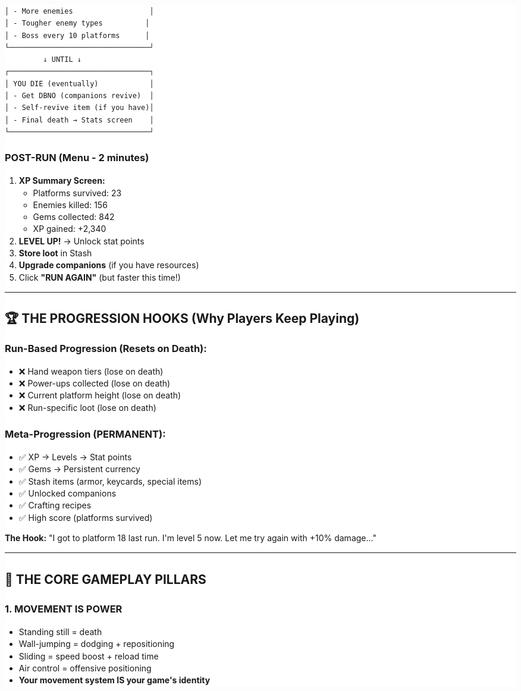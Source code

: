 ```
│ - More enemies                  │
│ - Tougher enemy types          │
│ - Boss every 10 platforms      │
└─────────────────────────────────┘
         ↓ UNTIL ↓
┌─────────────────────────────────┐
│ YOU DIE (eventually)            │
│ - Get DBNO (companions revive)  │
│ - Self-revive item (if you have)│
│ - Final death → Stats screen    │
└─────────────────────────────────┘
```

### POST-RUN (Menu - 2 minutes)
1. **XP Summary Screen:**
   - Platforms survived: 23
   - Enemies killed: 156
   - Gems collected: 842
   - XP gained: +2,340
2. **LEVEL UP!** → Unlock stat points
3. **Store loot** in Stash
4. **Upgrade companions** (if you have resources)
5. Click **"RUN AGAIN"** (but faster this time!)

---

## 🏆 **THE PROGRESSION HOOKS** (Why Players Keep Playing)

### Run-Based Progression (Resets on Death):
- ❌ Hand weapon tiers (lose on death)
- ❌ Power-ups collected (lose on death)
- ❌ Current platform height (lose on death)
- ❌ Run-specific loot (lose on death)

### Meta-Progression (PERMANENT):
- ✅ XP → Levels → Stat points
- ✅ Gems → Persistent currency
- ✅ Stash items (armor, keycards, special items)
- ✅ Unlocked companions
- ✅ Crafting recipes
- ✅ High score (platforms survived)

**The Hook:** "I got to platform 18 last run. I'm level 5 now. Let me try again with +10% damage..."

---

## 🎯 **THE CORE GAMEPLAY PILLARS**

### 1. **MOVEMENT IS POWER**
- Standing still = death
- Wall-jumping = dodging + repositioning
- Sliding = speed boost + reload time
- Air control = offensive positioning
- **Your movement system IS your game's identity**
